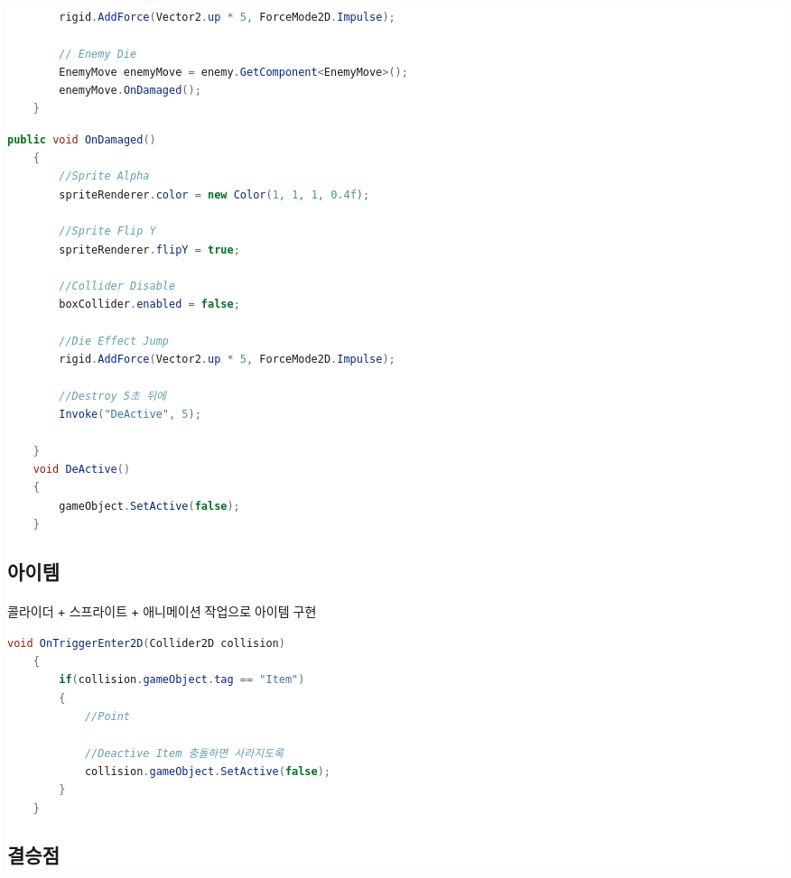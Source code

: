 ```csharp
        rigid.AddForce(Vector2.up * 5, ForceMode2D.Impulse);

        // Enemy Die
        EnemyMove enemyMove = enemy.GetComponent<EnemyMove>();
        enemyMove.OnDamaged();
    }
```

```csharp
public void OnDamaged()
    {
        //Sprite Alpha
        spriteRenderer.color = new Color(1, 1, 1, 0.4f);

        //Sprite Flip Y
        spriteRenderer.flipY = true;

        //Collider Disable
        boxCollider.enabled = false;

        //Die Effect Jump
        rigid.AddForce(Vector2.up * 5, ForceMode2D.Impulse);

        //Destroy 5초 뒤에
        Invoke("DeActive", 5);

    }
    void DeActive()
    {
        gameObject.SetActive(false);
    }
```

## 아이템

콜라이더 + 스프라이트 + 애니메이션  작업으로 아이템 구현

```csharp
void OnTriggerEnter2D(Collider2D collision)
    {
        if(collision.gameObject.tag == "Item")
        {
            //Point

            //Deactive Item 충돌하면 사라지도록 
            collision.gameObject.SetActive(false);
        }
    }
```

## 결승점
